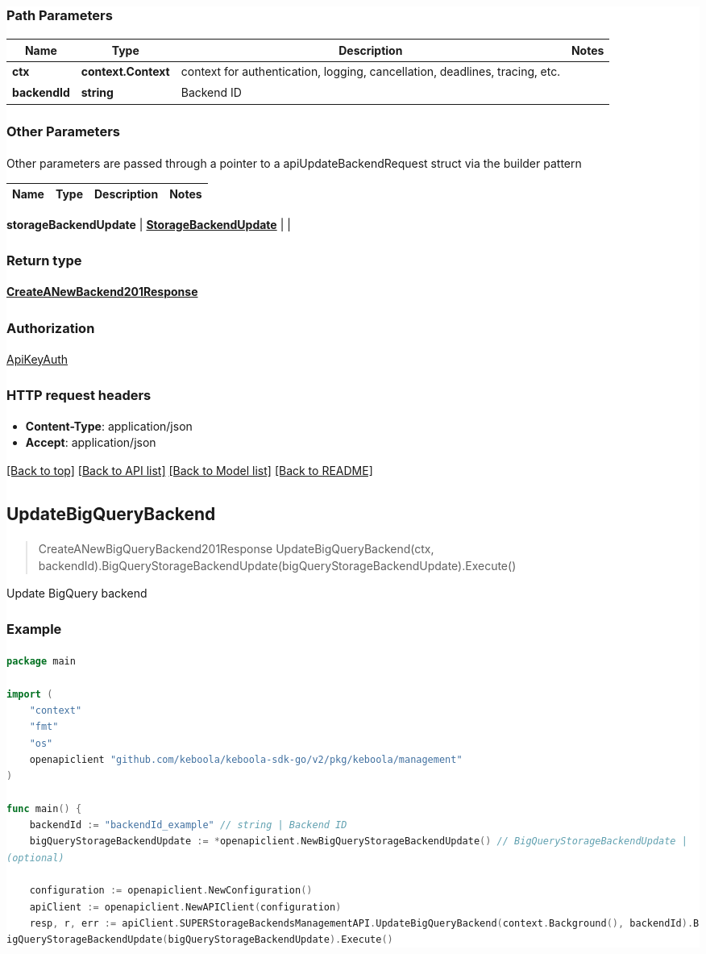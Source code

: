 ### Path Parameters


Name | Type | Description  | Notes
------------- | ------------- | ------------- | -------------
**ctx** | **context.Context** | context for authentication, logging, cancellation, deadlines, tracing, etc.
**backendId** | **string** | Backend ID | 

### Other Parameters

Other parameters are passed through a pointer to a apiUpdateBackendRequest struct via the builder pattern


Name | Type | Description  | Notes
------------- | ------------- | ------------- | -------------

 **storageBackendUpdate** | [**StorageBackendUpdate**](StorageBackendUpdate.md) |  | 

### Return type

[**CreateANewBackend201Response**](CreateANewBackend201Response.md)

### Authorization

[ApiKeyAuth](../README.md#ApiKeyAuth)

### HTTP request headers

- **Content-Type**: application/json
- **Accept**: application/json

[[Back to top]](#) [[Back to API list]](../README.md#documentation-for-api-endpoints)
[[Back to Model list]](../README.md#documentation-for-models)
[[Back to README]](../README.md)


## UpdateBigQueryBackend

> CreateANewBigQueryBackend201Response UpdateBigQueryBackend(ctx, backendId).BigQueryStorageBackendUpdate(bigQueryStorageBackendUpdate).Execute()

Update BigQuery backend



### Example

```go
package main

import (
	"context"
	"fmt"
	"os"
	openapiclient "github.com/keboola/keboola-sdk-go/v2/pkg/keboola/management"
)

func main() {
	backendId := "backendId_example" // string | Backend ID
	bigQueryStorageBackendUpdate := *openapiclient.NewBigQueryStorageBackendUpdate() // BigQueryStorageBackendUpdate |  (optional)

	configuration := openapiclient.NewConfiguration()
	apiClient := openapiclient.NewAPIClient(configuration)
	resp, r, err := apiClient.SUPERStorageBackendsManagementAPI.UpdateBigQueryBackend(context.Background(), backendId).BigQueryStorageBackendUpdate(bigQueryStorageBackendUpdate).Execute()
```